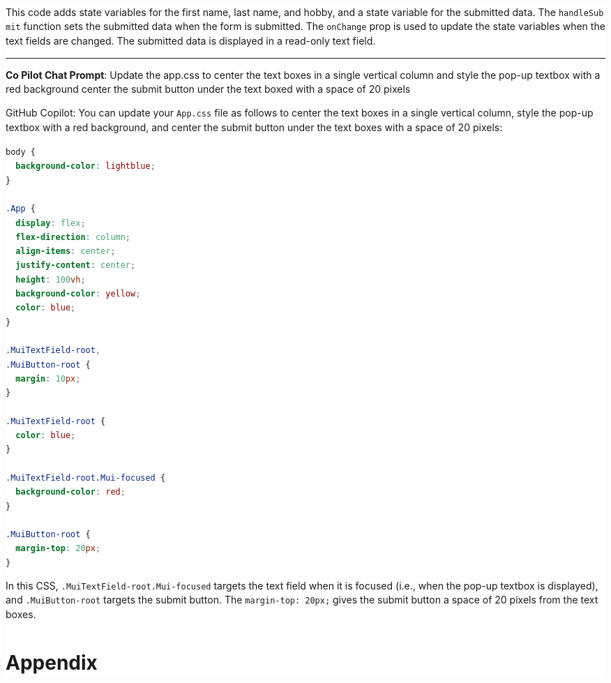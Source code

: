 This code adds state variables for the first name, last name, and hobby, and a state variable for the submitted data. The `handleSubmit` function sets the submitted data when the form is submitted. The `onChange` prop is used to update the state variables when the text fields are changed. The submitted data is displayed in a read-only text field.

---

**Co Pilot Chat Prompt**: Update the app.css to center the text boxes in a single vertical column and style the pop-up  textbox with a red background center the submit button under the text boxed with a space of 20 pixels

GitHub Copilot: You can update your `App.css` file as follows to center the text boxes in a single vertical column, style the pop-up textbox with a red background, and center the submit button under the text boxes with a space of 20 pixels:

```css
body {
  background-color: lightblue;
}

.App {
  display: flex;
  flex-direction: column;
  align-items: center;
  justify-content: center;
  height: 100vh;
  background-color: yellow;
  color: blue;
}

.MuiTextField-root,
.MuiButton-root {
  margin: 10px;
}

.MuiTextField-root {
  color: blue;
}

.MuiTextField-root.Mui-focused {
  background-color: red;
}

.MuiButton-root {
  margin-top: 20px;
}
```

In this CSS, `.MuiTextField-root.Mui-focused` targets the text field when it is focused (i.e., when the pop-up textbox is displayed), and `.MuiButton-root` targets the submit button. The `margin-top: 20px;` gives the submit button a space of 20 pixels from the text boxes.

# Appendix
